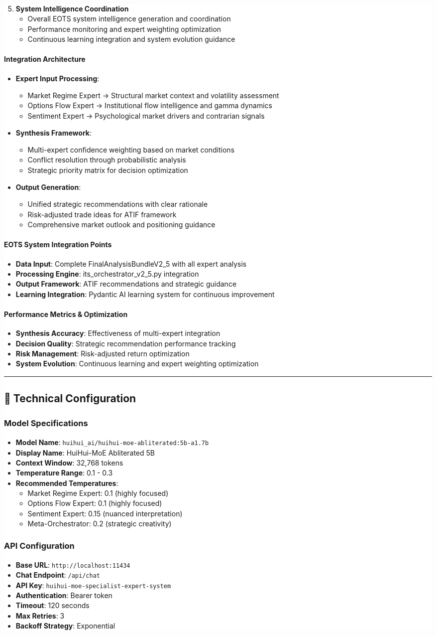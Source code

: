 5. **System Intelligence Coordination**
   - Overall EOTS system intelligence generation and coordination
   - Performance monitoring and expert weighting optimization
   - Continuous learning integration and system evolution guidance

#### **Integration Architecture**
- **Expert Input Processing**:
  - Market Regime Expert → Structural market context and volatility assessment
  - Options Flow Expert → Institutional flow intelligence and gamma dynamics
  - Sentiment Expert → Psychological market drivers and contrarian signals

- **Synthesis Framework**:
  - Multi-expert confidence weighting based on market conditions
  - Conflict resolution through probabilistic analysis
  - Strategic priority matrix for decision optimization

- **Output Generation**:
  - Unified strategic recommendations with clear rationale
  - Risk-adjusted trade ideas for ATIF framework
  - Comprehensive market outlook and positioning guidance

#### **EOTS System Integration Points**
- **Data Input**: Complete FinalAnalysisBundleV2_5 with all expert analysis
- **Processing Engine**: its_orchestrator_v2_5.py integration
- **Output Framework**: ATIF recommendations and strategic guidance
- **Learning Integration**: Pydantic AI learning system for continuous improvement

#### **Performance Metrics & Optimization**
- **Synthesis Accuracy**: Effectiveness of multi-expert integration
- **Decision Quality**: Strategic recommendation performance tracking
- **Risk Management**: Risk-adjusted return optimization
- **System Evolution**: Continuous learning and expert weighting optimization

---

## 🔧 **Technical Configuration**

### **Model Specifications**
- **Model Name**: `huihui_ai/huihui-moe-abliterated:5b-a1.7b`
- **Display Name**: HuiHui-MoE Abliterated 5B
- **Context Window**: 32,768 tokens
- **Temperature Range**: 0.1 - 0.3
- **Recommended Temperatures**:
  - Market Regime Expert: 0.1 (highly focused)
  - Options Flow Expert: 0.1 (highly focused)
  - Sentiment Expert: 0.15 (nuanced interpretation)
  - Meta-Orchestrator: 0.2 (strategic creativity)

### **API Configuration**
- **Base URL**: `http://localhost:11434`
- **Chat Endpoint**: `/api/chat`
- **API Key**: `huihui-moe-specialist-expert-system`
- **Authentication**: Bearer token
- **Timeout**: 120 seconds
- **Max Retries**: 3
- **Backoff Strategy**: Exponential
